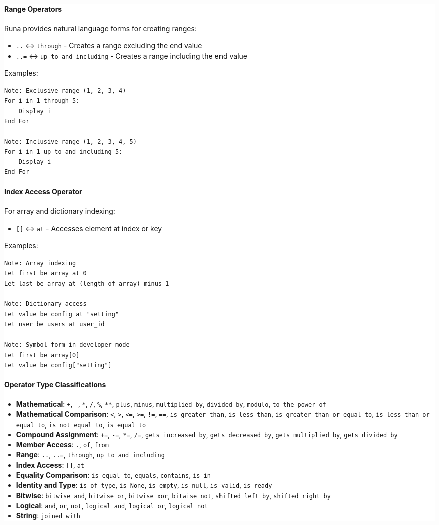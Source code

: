 #### Range Operators

Runa provides natural language forms for creating ranges:

- `..` ↔ `through` - Creates a range excluding the end value
- `..=` ↔ `up to and including` - Creates a range including the end value

Examples:
```runa
Note: Exclusive range (1, 2, 3, 4)
For i in 1 through 5:
    Display i
End For

Note: Inclusive range (1, 2, 3, 4, 5)
For i in 1 up to and including 5:
    Display i
End For
```

#### Index Access Operator

For array and dictionary indexing:

- `[]` ↔ `at` - Accesses element at index or key

Examples:
```runa
Note: Array indexing
Let first be array at 0
Let last be array at (length of array) minus 1

Note: Dictionary access
Let value be config at "setting"
Let user be users at user_id

Note: Symbol form in developer mode
Let first be array[0]
Let value be config["setting"]
```

#### Operator Type Classifications

- **Mathematical**: `+`, `-`, `*`, `/`, `%`, `**`, `plus`, `minus`, `multiplied by`, `divided by`, `modulo`, `to the power of`
- **Mathematical Comparison**: `<`, `>`, `<=`, `>=`, `!=`, `==`, `is greater than`, `is less than`, `is greater than or equal to`, `is less than or equal to`, `is not equal to`, `is equal to`
- **Compound Assignment**: `+=`, `-=`, `*=`, `/=`, `gets increased by`, `gets decreased by`, `gets multiplied by`, `gets divided by`
- **Member Access**: `.`, `of`, `from`
- **Range**: `..`, `..=`, `through`, `up to and including`
- **Index Access**: `[]`, `at`
- **Equality Comparison**: `is equal to`, `equals`, `contains`, `is in`
- **Identity and Type**: `is of type`, `is None`, `is empty`, `is null`, `is valid`, `is ready`
- **Bitwise**: `bitwise and`, `bitwise or`, `bitwise xor`, `bitwise not`, `shifted left by`, `shifted right by`
- **Logical**: `and`, `or`, `not`, `logical and`, `logical or`, `logical not`
- **String**: `joined with`
